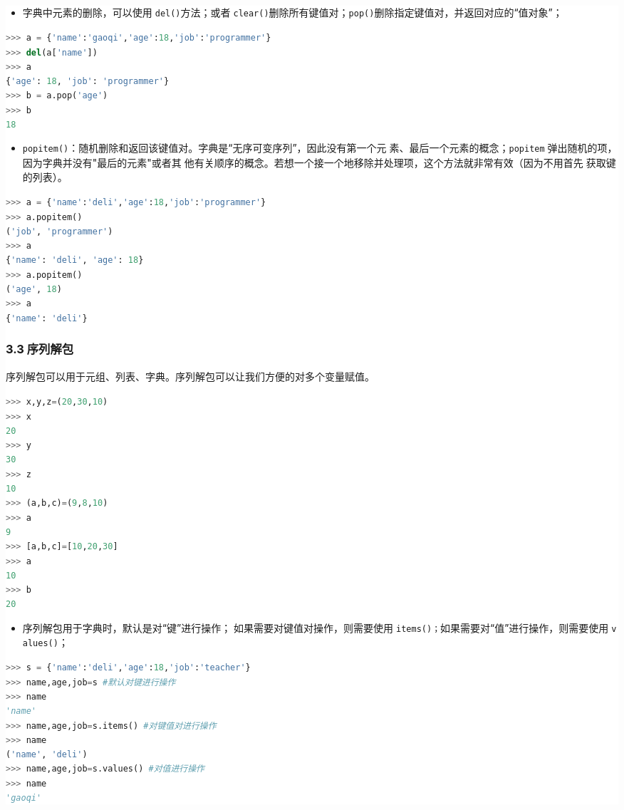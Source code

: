 - 字典中元素的删除，可以使用 `del()`方法；或者 `clear()`删除所有键值对；`pop()`删除指定键值对，并返回对应的“值对象”；  

```python
>>> a = {'name':'gaoqi','age':18,'job':'programmer'}
>>> del(a['name'])
>>> a
{'age': 18, 'job': 'programmer'}
>>> b = a.pop('age')
>>> b
18
```

- ` popitem() `：随机删除和返回该键值对。字典是“无序可变序列”，因此没有第一个元 素、最后一个元素的概念；`popitem` 弹出随机的项，因为字典并没有"最后的元素"或者其 他有关顺序的概念。若想一个接一个地移除并处理项，这个方法就非常有效（因为不用首先 获取键的列表）。  

```python
>>> a = {'name':'deli','age':18,'job':'programmer'}
>>> a.popitem()
('job', 'programmer')
>>> a
{'name': 'deli', 'age': 18}
>>> a.popitem()
('age', 18)
>>> a
{'name': 'deli'}
```

### 3.3  序列解包  

序列解包可以用于元组、列表、字典。序列解包可以让我们方便的对多个变量赋值。  

```python
>>> x,y,z=(20,30,10)
>>> x
20
>>> y
30
>>> z
10
>>> (a,b,c)=(9,8,10)
>>> a
9
>>> [a,b,c]=[10,20,30]
>>> a
10
>>> b
20
```

- 序列解包用于字典时，默认是对“键”进行操作； 如果需要对键值对操作，则需要使用 `items()；`如果需要对“值”进行操作，则需要使用 `values()`；  

```python
>>> s = {'name':'deli','age':18,'job':'teacher'}
>>> name,age,job=s #默认对键进行操作
>>> name
'name' 
>>> name,age,job=s.items() #对键值对进行操作
>>> name
('name', 'deli')
>>> name,age,job=s.values() #对值进行操作
>>> name
'gaoqi'
```
